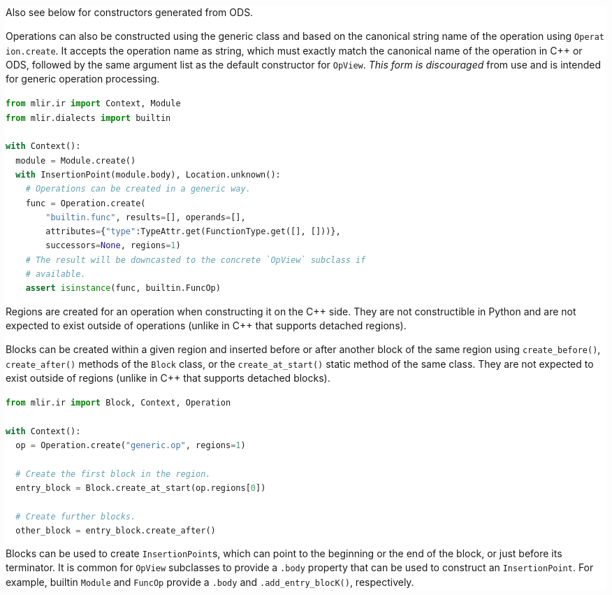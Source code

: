 Also see below for constructors generated from ODS.

Operations can also be constructed using the generic class and based on the
canonical string name of the operation using `Operation.create`. It accepts the
operation name as string, which must exactly match the canonical name of the
operation in C++ or ODS, followed by the same argument list as the default
constructor for `OpView`. *This form is discouraged* from use and is intended
for generic operation processing.

```python
from mlir.ir import Context, Module
from mlir.dialects import builtin

with Context():
  module = Module.create()
  with InsertionPoint(module.body), Location.unknown():
    # Operations can be created in a generic way.
    func = Operation.create(
        "builtin.func", results=[], operands=[],
        attributes={"type":TypeAttr.get(FunctionType.get([], []))},
        successors=None, regions=1)
    # The result will be downcasted to the concrete `OpView` subclass if
    # available.
    assert isinstance(func, builtin.FuncOp)
```

Regions are created for an operation when constructing it on the C++ side. They
are not constructible in Python and are not expected to exist outside of
operations (unlike in C++ that supports detached regions).

Blocks can be created within a given region and inserted before or after another
block of the same region using `create_before()`, `create_after()` methods of
the `Block` class, or the `create_at_start()` static method of the same class.
They are not expected to exist outside of regions (unlike in C++ that supports
detached blocks).

```python
from mlir.ir import Block, Context, Operation

with Context():
  op = Operation.create("generic.op", regions=1)

  # Create the first block in the region.
  entry_block = Block.create_at_start(op.regions[0])

  # Create further blocks.
  other_block = entry_block.create_after()
```

Blocks can be used to create `InsertionPoint`s, which can point to the beginning
or the end of the block, or just before its terminator. It is common for
`OpView` subclasses to provide a `.body` property that can be used to construct
an `InsertionPoint`. For example, builtin `Module` and `FuncOp` provide a
`.body` and `.add_entry_blocK()`, respectively.
